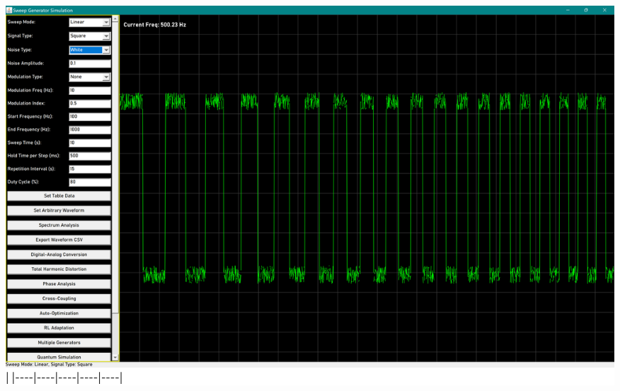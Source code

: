 ![](https://raw.githubusercontent.com/KMORaza/Sweep_Generation_Software_2/main/Sweep%20Generation%20Software/src/screenshots/screen%20(5).png) |
|----|----|----|----|----|